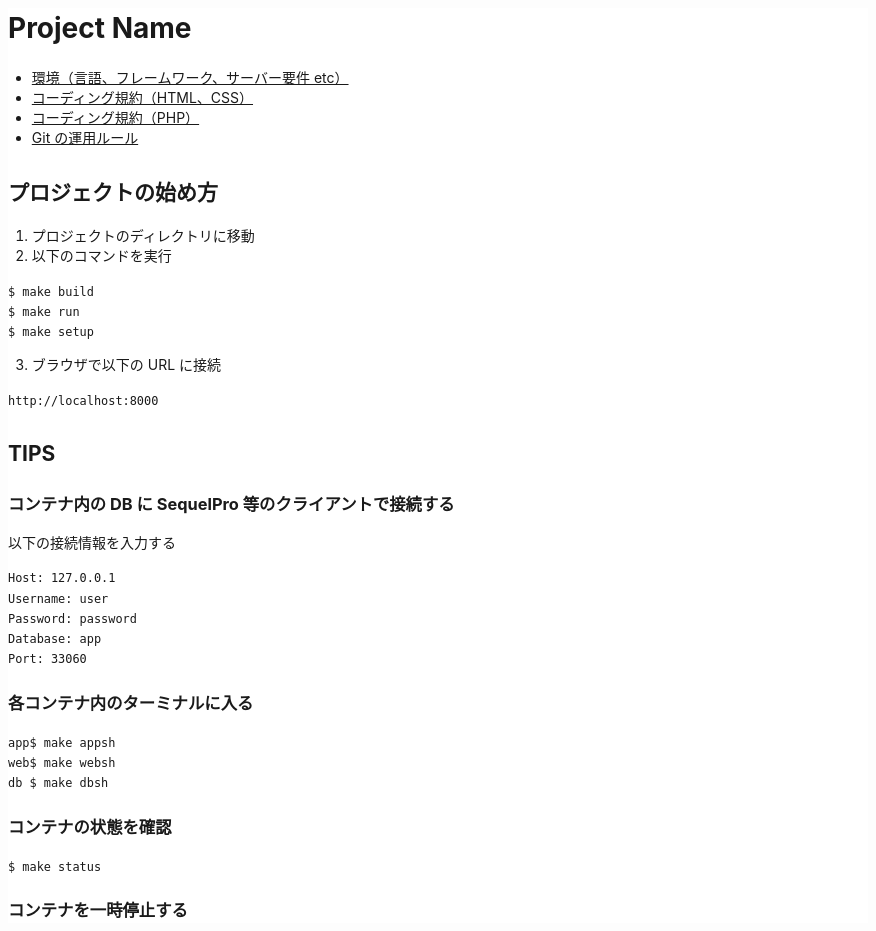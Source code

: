 # Project Name

-   [環境（言語、フレームワーク、サーバー要件 etc）](#dependency)
-   [コーディング規約（HTML、CSS）](#html-rules)
-   [コーディング規約（PHP）](#php-rules)
-   [Git の運用ルール](#git)

## プロジェクトの始め方

1. プロジェクトのディレクトリに移動
2. 以下のコマンドを実行

```bash
$ make build
$ make run
$ make setup
```

3. ブラウザで以下の URL に接続

```
http://localhost:8000
```

## TIPS

### コンテナ内の DB に SequelPro 等のクライアントで接続する

以下の接続情報を入力する

```
Host: 127.0.0.1
Username: user
Password: password
Database: app
Port: 33060
```

### 各コンテナ内のターミナルに入る

```
app$ make appsh
web$ make websh
db $ make dbsh
```

### コンテナの状態を確認

```
$ make status
```

### コンテナを一時停止する
